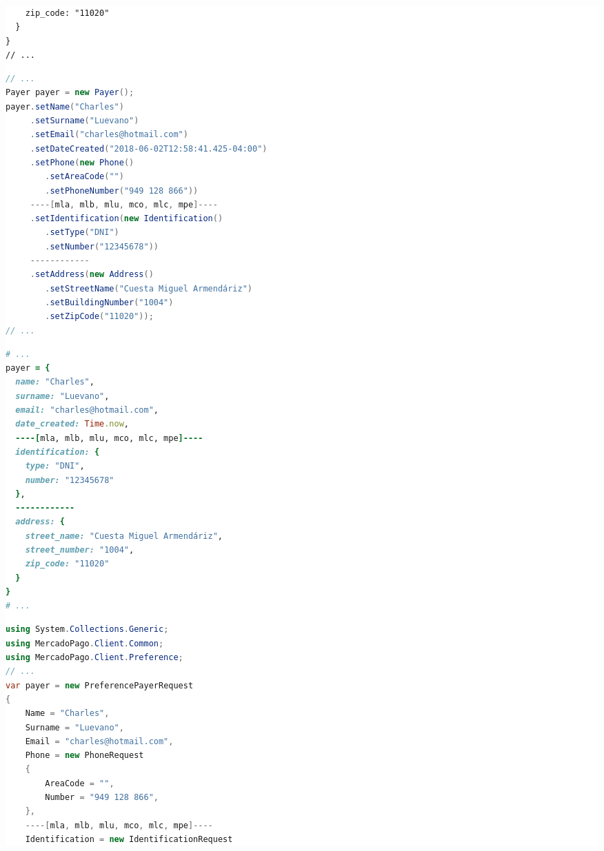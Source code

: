 ```node
    zip_code: "11020"
  }
}
// ...
```
```java
// ...
Payer payer = new Payer();
payer.setName("Charles")
     .setSurname("Luevano")
     .setEmail("charles@hotmail.com")
     .setDateCreated("2018-06-02T12:58:41.425-04:00")
     .setPhone(new Phone()
        .setAreaCode("")
        .setPhoneNumber("949 128 866"))
     ----[mla, mlb, mlu, mco, mlc, mpe]----
     .setIdentification(new Identification()
        .setType("DNI")
        .setNumber("12345678"))
     ------------
     .setAddress(new Address()
        .setStreetName("Cuesta Miguel Armendáriz")
        .setBuildingNumber("1004")
        .setZipCode("11020"));
// ...
```
```ruby
# ...
payer = {
  name: "Charles",
  surname: "Luevano",
  email: "charles@hotmail.com",
  date_created: Time.now,
  ----[mla, mlb, mlu, mco, mlc, mpe]----
  identification: {
    type: "DNI",
    number: "12345678"
  },
  ------------
  address: {
    street_name: "Cuesta Miguel Armendáriz",
    street_number: "1004",
    zip_code: "11020"
  }
}
# ...
```
```csharp
using System.Collections.Generic;
using MercadoPago.Client.Common;
using MercadoPago.Client.Preference;
// ...
var payer = new PreferencePayerRequest
{
    Name = "Charles",
    Surname = "Luevano",
    Email = "charles@hotmail.com",
    Phone = new PhoneRequest
    {
        AreaCode = "",
        Number = "949 128 866",
    },
    ----[mla, mlb, mlu, mco, mlc, mpe]----
    Identification = new IdentificationRequest
```